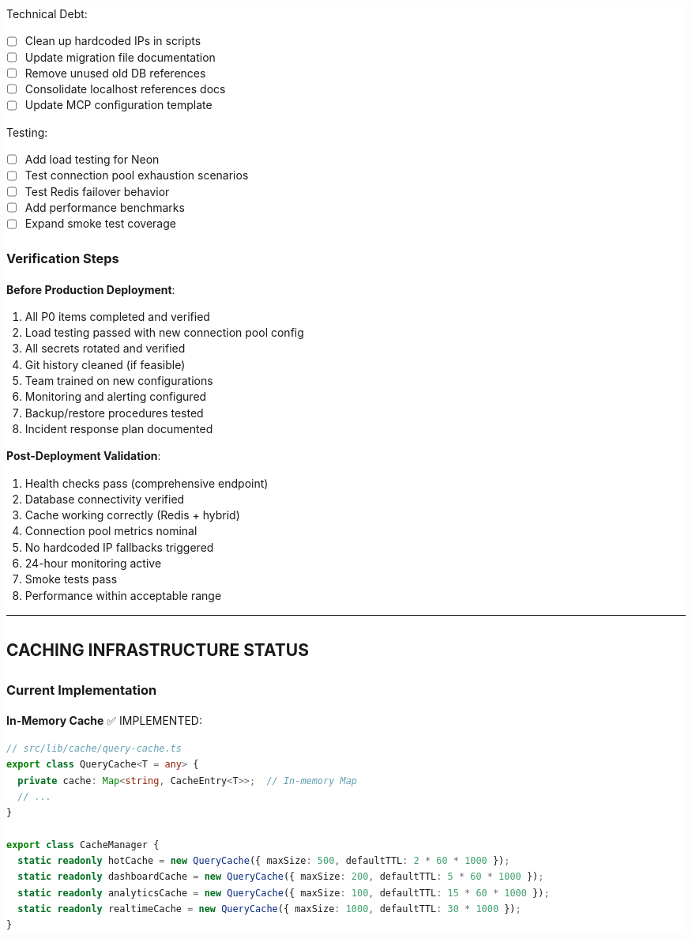 Technical Debt:
- [ ] Clean up hardcoded IPs in scripts
- [ ] Update migration file documentation
- [ ] Remove unused old DB references
- [ ] Consolidate localhost references docs
- [ ] Update MCP configuration template

Testing:
- [ ] Add load testing for Neon
- [ ] Test connection pool exhaustion scenarios
- [ ] Test Redis failover behavior
- [ ] Add performance benchmarks
- [ ] Expand smoke test coverage

### Verification Steps

**Before Production Deployment**:
1. All P0 items completed and verified
2. Load testing passed with new connection pool config
3. All secrets rotated and verified
4. Git history cleaned (if feasible)
5. Team trained on new configurations
6. Monitoring and alerting configured
7. Backup/restore procedures tested
8. Incident response plan documented

**Post-Deployment Validation**:
1. Health checks pass (comprehensive endpoint)
2. Database connectivity verified
3. Cache working correctly (Redis + hybrid)
4. Connection pool metrics nominal
5. No hardcoded IP fallbacks triggered
6. 24-hour monitoring active
7. Smoke tests pass
8. Performance within acceptable range

---

## CACHING INFRASTRUCTURE STATUS

### Current Implementation

**In-Memory Cache** ✅ IMPLEMENTED:
```typescript
// src/lib/cache/query-cache.ts
export class QueryCache<T = any> {
  private cache: Map<string, CacheEntry<T>>;  // In-memory Map
  // ...
}

export class CacheManager {
  static readonly hotCache = new QueryCache({ maxSize: 500, defaultTTL: 2 * 60 * 1000 });
  static readonly dashboardCache = new QueryCache({ maxSize: 200, defaultTTL: 5 * 60 * 1000 });
  static readonly analyticsCache = new QueryCache({ maxSize: 100, defaultTTL: 15 * 60 * 1000 });
  static readonly realtimeCache = new QueryCache({ maxSize: 1000, defaultTTL: 30 * 1000 });
}
```
